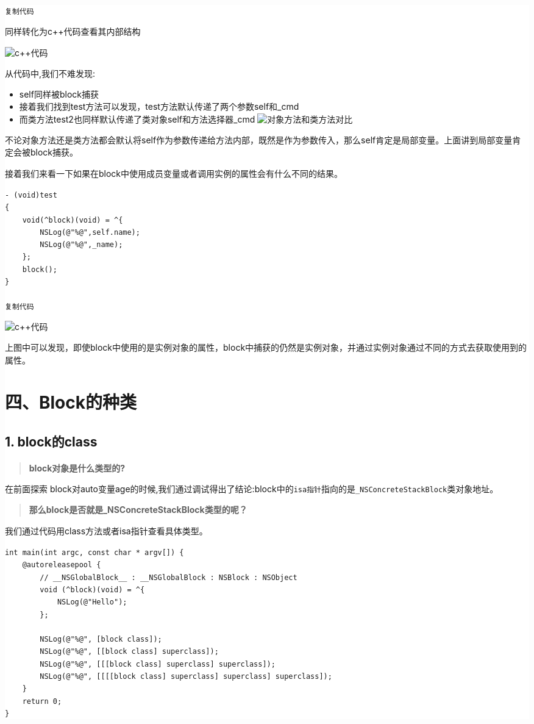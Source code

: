     
    复制代码

同样转化为c++代码查看其内部结构

![c++代码](https://p3-juejin.byteimg.com/tos-cn-i-k3u1fbpfcp/4351ff23a3f2483a989740cefb561d86~tplv-k3u1fbpfcp-zoom-in-crop-mark:4536:0:0:0.awebp)

从代码中,我们不难发现:

*   self同样被block捕获
*   接着我们找到test方法可以发现，test方法默认传递了两个参数self和\_cmd
*   而类方法test2也同样默认传递了类对象self和方法选择器\_cmd ![对象方法和类方法对比](https://p3-juejin.byteimg.com/tos-cn-i-k3u1fbpfcp/374ac06ba845439e8d45d6d4c6f8c92b~tplv-k3u1fbpfcp-zoom-in-crop-mark:4536:0:0:0.awebp)

不论对象方法还是类方法都会默认将self作为参数传递给方法内部，既然是作为参数传入，那么self肯定是局部变量。上面讲到局部变量肯定会被block捕获。

接着我们来看一下如果在block中使用成员变量或者调用实例的属性会有什么不同的结果。

    - (void)test
    {
        void(^block)(void) = ^{
            NSLog(@"%@",self.name);
            NSLog(@"%@",_name);
        };
        block();
    }
    
    复制代码

![c++代码](https://p3-juejin.byteimg.com/tos-cn-i-k3u1fbpfcp/1aa46f2bc5254061bd29944c83b705ad~tplv-k3u1fbpfcp-zoom-in-crop-mark:4536:0:0:0.awebp)

上图中可以发现，即使block中使用的是实例对象的属性，block中捕获的仍然是实例对象，并通过实例对象通过不同的方式去获取使用到的属性。

四、Block的种类
==========

1\. block的class
---------------

> **block对象是什么类型的?**

在前面探索 block对auto变量age的时候,我们通过调试得出了结论:block中的`isa指针`指向的是`_NSConcreteStackBlock`类对象地址。

> **那么block是否就是\_NSConcreteStackBlock类型的呢？**

我们通过代码用class方法或者isa指针查看具体类型。

    int main(int argc, const char * argv[]) {
        @autoreleasepool {
            // __NSGlobalBlock__ : __NSGlobalBlock : NSBlock : NSObject
            void (^block)(void) = ^{
                NSLog(@"Hello");
            };
            
            NSLog(@"%@", [block class]);
            NSLog(@"%@", [[block class] superclass]);
            NSLog(@"%@", [[[block class] superclass] superclass]);
            NSLog(@"%@", [[[[block class] superclass] superclass] superclass]);
        }
        return 0;
    }
    